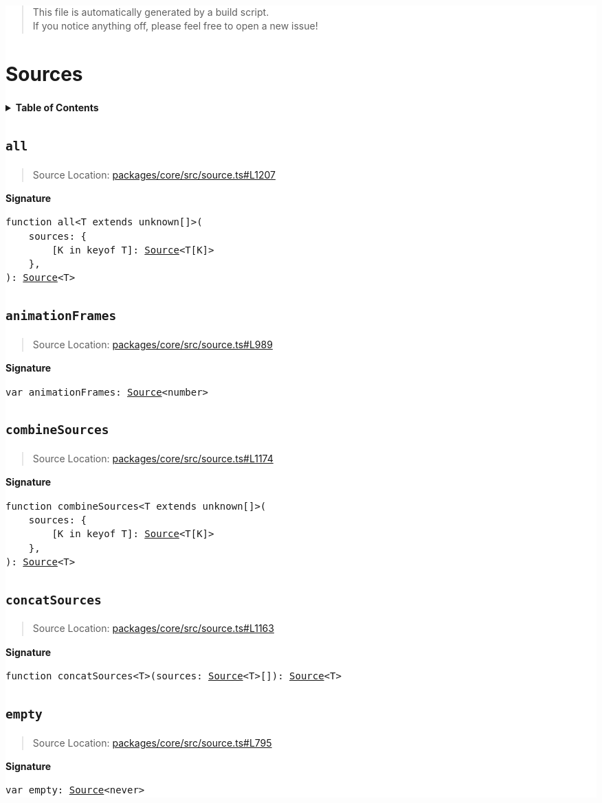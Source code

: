 > This file is automatically generated by a build script.<br>If you notice anything off, please feel free to open a new issue!

# Sources

<details><summary><b>Table of Contents</b></summary></details>

## <a name="all"></a><code>all</code>

> Source Location: [packages\/core\/src\/source.ts#L1207](..\/packages\/core\/src\/source.ts#L1207)

<b>Signature</b>

<pre>function all&lt;T extends unknown[]&gt;(<br>    sources: {<br>        [K in keyof T]: <a href="01-00-api-basics.md#Source-Interface">Source</a>&lt;T[K]&gt;<br>    },<br>): <a href="01-00-api-basics.md#Source-Interface">Source</a>&lt;T&gt;</pre>

## <a name="animationFrames"></a><code>animationFrames</code>

> Source Location: [packages\/core\/src\/source.ts#L989](..\/packages\/core\/src\/source.ts#L989)

<b>Signature</b>

<pre>var animationFrames: <a href="01-00-api-basics.md#Source-Interface">Source</a>&lt;number&gt;</pre>

## <a name="combineSources"></a><code>combineSources</code>

> Source Location: [packages\/core\/src\/source.ts#L1174](..\/packages\/core\/src\/source.ts#L1174)

<b>Signature</b>

<pre>function combineSources&lt;T extends unknown[]&gt;(<br>    sources: {<br>        [K in keyof T]: <a href="01-00-api-basics.md#Source-Interface">Source</a>&lt;T[K]&gt;<br>    },<br>): <a href="01-00-api-basics.md#Source-Interface">Source</a>&lt;T&gt;</pre>

## <a name="concatSources"></a><code>concatSources</code>

> Source Location: [packages\/core\/src\/source.ts#L1163](..\/packages\/core\/src\/source.ts#L1163)

<b>Signature</b>

<pre>function concatSources&lt;T&gt;(sources: <a href="01-00-api-basics.md#Source-Interface">Source</a>&lt;T&gt;[]): <a href="01-00-api-basics.md#Source-Interface">Source</a>&lt;T&gt;</pre>

## <a name="empty"></a><code>empty</code>

> Source Location: [packages\/core\/src\/source.ts#L795](..\/packages\/core\/src\/source.ts#L795)

<b>Signature</b>

<pre>var empty: <a href="01-00-api-basics.md#Source-Interface">Source</a>&lt;never&gt;</pre>
